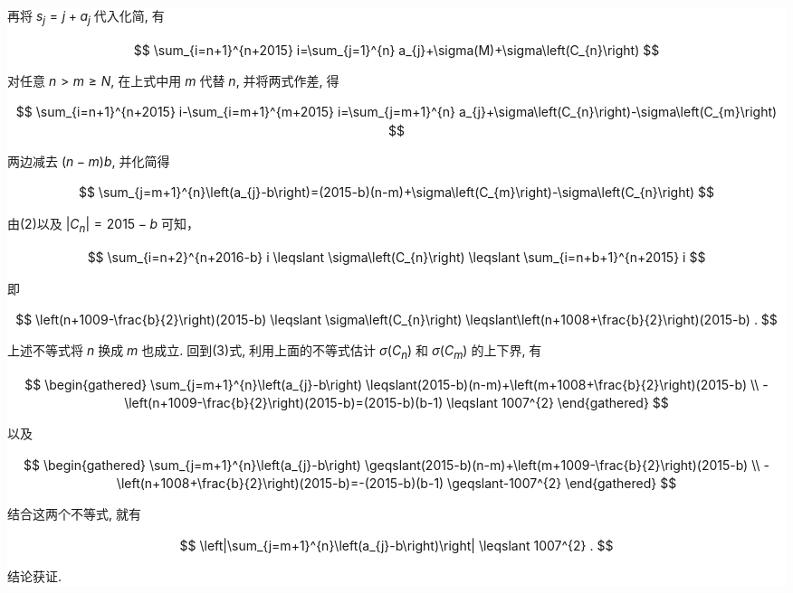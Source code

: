 再将 $s_{j}=j+a_{j}$ 代入化简, 有

$$
\sum_{i=n+1}^{n+2015} i=\sum_{j=1}^{n} a_{j}+\sigma(M)+\sigma\left(C_{n}\right)
$$

对任意 $n>m \geqslant N$, 在上式中用 $m$ 代替 $n$, 并将两式作差, 得

$$
\sum_{i=n+1}^{n+2015} i-\sum_{i=m+1}^{m+2015} i=\sum_{j=m+1}^{n} a_{j}+\sigma\left(C_{n}\right)-\sigma\left(C_{m}\right)
$$

两边减去 $(n-m) b$, 并化简得

$$
\sum_{j=m+1}^{n}\left(a_{j}-b\right)=(2015-b)(n-m)+\sigma\left(C_{m}\right)-\sigma\left(C_{n}\right)
$$

由(2)以及 $\left|C_{n}\right|=2015-b$ 可知，

$$
\sum_{i=n+2}^{n+2016-b} i \leqslant \sigma\left(C_{n}\right) \leqslant \sum_{i=n+b+1}^{n+2015} i
$$

即

$$
\left(n+1009-\frac{b}{2}\right)(2015-b) \leqslant \sigma\left(C_{n}\right) \leqslant\left(n+1008+\frac{b}{2}\right)(2015-b) .
$$

上述不等式将 $n$ 换成 $m$ 也成立. 回到(3)式, 利用上面的不等式估计 $\sigma\left(C_{n}\right)$ 和 $\sigma\left(C_{m}\right)$ 的上下界, 有

$$
\begin{gathered}
\sum_{j=m+1}^{n}\left(a_{j}-b\right) \leqslant(2015-b)(n-m)+\left(m+1008+\frac{b}{2}\right)(2015-b) \\
-\left(n+1009-\frac{b}{2}\right)(2015-b)=(2015-b)(b-1) \leqslant 1007^{2}
\end{gathered}
$$

以及

$$
\begin{gathered}
\sum_{j=m+1}^{n}\left(a_{j}-b\right) \geqslant(2015-b)(n-m)+\left(m+1009-\frac{b}{2}\right)(2015-b) \\
-\left(n+1008+\frac{b}{2}\right)(2015-b)=-(2015-b)(b-1) \geqslant-1007^{2}
\end{gathered}
$$

结合这两个不等式, 就有

$$
\left|\sum_{j=m+1}^{n}\left(a_{j}-b\right)\right| \leqslant 1007^{2} .
$$

结论获证.

